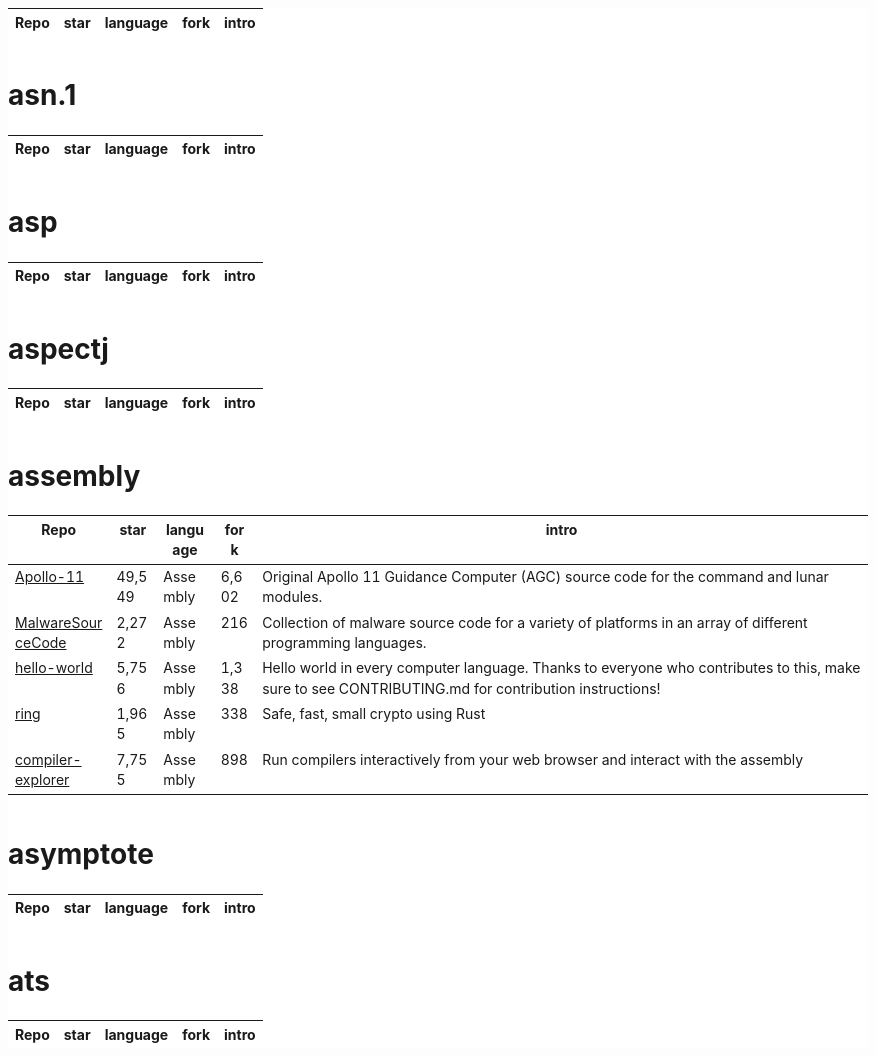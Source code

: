 Repo|star|language|fork|intro
-|-|-|-|-



# asn.1

Repo|star|language|fork|intro
-|-|-|-|-



# asp

Repo|star|language|fork|intro
-|-|-|-|-



# aspectj

Repo|star|language|fork|intro
-|-|-|-|-



# assembly

Repo|star|language|fork|intro
-|-|-|-|-
[Apollo-11](https://github.com/chrislgarry/Apollo-11)|49,549|Assembly|6,602|Original Apollo 11 Guidance Computer (AGC) source code for the command and lunar modules.
[MalwareSourceCode](https://github.com/vxunderground/MalwareSourceCode)|2,272|Assembly|216|Collection of malware source code for a variety of platforms in an array of different programming languages.
[hello-world](https://github.com/leachim6/hello-world)|5,756|Assembly|1,338|Hello world in every computer language. Thanks to everyone who contributes to this, make sure to see CONTRIBUTING.md for contribution instructions!
[ring](https://github.com/briansmith/ring)|1,965|Assembly|338|Safe, fast, small crypto using Rust
[compiler-explorer](https://github.com/compiler-explorer/compiler-explorer)|7,755|Assembly|898|Run compilers interactively from your web browser and interact with the assembly


# asymptote

Repo|star|language|fork|intro
-|-|-|-|-



# ats

Repo|star|language|fork|intro
-|-|-|-|-
